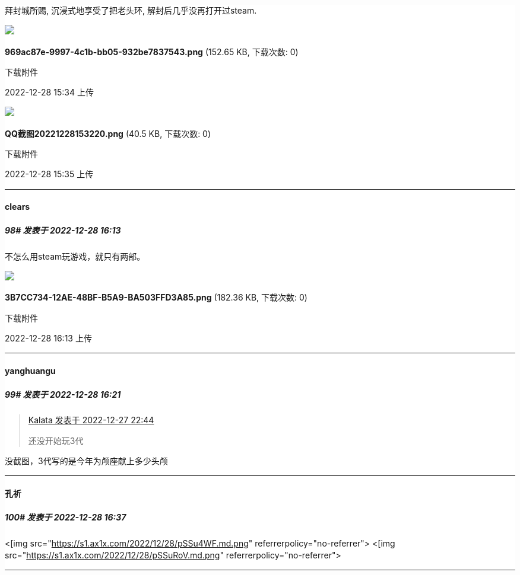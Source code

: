 拜封城所赐, 沉浸式地享受了把老头环, 解封后几乎没再打开过steam. 

<img src="https://img.saraba1st.com/forum/202212/28/153429m12p139tu2u22p8u.png" referrerpolicy="no-referrer">

<strong>969ac87e-9997-4c1b-bb05-932be7837543.png</strong> (152.65 KB, 下载次数: 0)

下载附件

2022-12-28 15:34 上传

<img src="https://img.saraba1st.com/forum/202212/28/153513om8lzn5j550505kh.png" referrerpolicy="no-referrer">

<strong>QQ截图20221228153220.png</strong> (40.5 KB, 下载次数: 0)

下载附件

2022-12-28 15:35 上传



*****

####  clears  
##### 98#       发表于 2022-12-28 16:13

不怎么用steam玩游戏，就只有两部。

<img src="https://img.saraba1st.com/forum/202212/28/161328l0680mu8ujo8h6m0.png" referrerpolicy="no-referrer">

<strong>3B7CC734-12AE-48BF-B5A9-BA503FFD3A85.png</strong> (182.36 KB, 下载次数: 0)

下载附件

2022-12-28 16:13 上传

*****

####  yanghuangu  
##### 99#       发表于 2022-12-28 16:21

<blockquote><a href="httphttps://bbs.saraba1st.com/2b/forum.php?mod=redirect&amp;goto=findpost&amp;pid=59111871&amp;ptid=2112118" target="_blank">Kalata 发表于 2022-12-27 22:44</a>

还没开始玩3代</blockquote>
没截图，3代写的是今年为颅座献上多少头颅



*****

####  孔祈  
##### 100#       发表于 2022-12-28 16:37

<[img src="https://s1.ax1x.com/2022/12/28/pSSu4WF.md.png" referrerpolicy="no-referrer">
<[img src="https://s1.ax1x.com/2022/12/28/pSSuRoV.md.png" referrerpolicy="no-referrer">



*****
